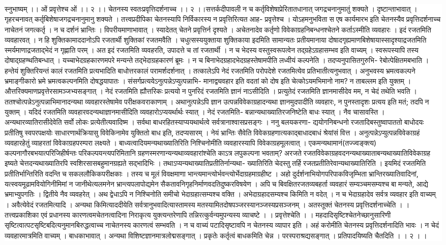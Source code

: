 स्नुभाष्यम्
।। ओं प्रवृत्तेश्च ओं ।। २ ।।
चेतनस्य स्वतःप्रवृत्तिदर्शनाच्च ।। २ ।।सत्तर्कदीपावली
न च कर्तृविशेषाप्रेरितातधानात् जगद्रचनानुमातुं शक्यते । दृष्टान्ताभावात् । गृहरचनावत्
कर्तृबिशेषाजगद्रचनानुमानु शक्यते ।
तत्त्वप्रदीपिका
चेतनस्यापि निर्विकारस्य न प्रवृत्तिरित्यत आह- प्रवृत्तेश्च । योऽहमनुभविता स एष कार्यमारभ इति
चेतनस्यैव प्रवृत्तिदर्शनाच्च नाचेतनं जगत्कर्तृ । न च दर्शनं भ्रान्तिः । विपरीयमाणाभावात् । स्यादेतत्
चेतने प्रवृत्तिर्न दृश्यते । अचेतनादेव कर्तृणो विवेकाग्रहनिबन्धनश्चेतने कर्ताऽस्मीति व्यवहारः । इदं
रजतमिति व्यवहारवत् । न हि शुक्तिकामाददानोऽपि रजतार्थी शुक्तिकां रजतमवैति । चधुत्सस्ययुक्ताया
शुक्तिकाया इदमिति सामान्यतः प्रतीयमानाया दोषादगृह्यमाणबिशेषायास्सादृश्याद्रजतमिति
स्मर्यमाणाद्रजताद्भेदं न गृह्णाति परम् । अत इदं रजतमिति व्यवहरति, उपादत्ते च तां रजतार्थी । न च
भेदस्य वस्तुस्वरूपत्वेन तद्ग्रहेऽग्रहासम्भव इति वाच्यम् । स्वरूपस्यापि तस्य दोषाद्ग्रहण्थतिबन्धात् ।
यच्चाभेदग्रहकारणमपरे मन्यन्ते तद्भेदाग्रहकारणं ब्रूमः । न च बिनाभेदग्रहादभेदग्रहस्तेषामपीति लध्वीयं
कल्पनेति । तदप्यनुपासितगुरुभि- रेबोत्पेक्षितमबभाति । हन्तेयं शुक्तिरियन्तं कालं रजतमिति
प्रत्यभादिति बाधोत्तरकालं परामर्शदर्शनात् । तत्कालेऽपि नेदं रजतमिति परोपदेशे रजतमित्येव
प्रतिभातीत्यनुभवात् । अनुभवस्य भ्रमत्वकल्पने भ्रमाङ्गीकारो भ्रमे भ्रमत्वकल्पनमिति दोषद्धयापातः ।
संसर्गप्रत्ययेऽनुत्पन्नेऽप्युत्पन्नाभि- मानाद्व्यवहार इति वदतां को दोष इति चेत्कोऽयमभिमानो नाम? न
ताबल्लम इति युक्तम् । औत्तरिक्यमाणप्रवृत्तेरसामञ्जभ्यसङ्गात् । नेदं रजतमिति ह्यौत्तरिकः प्रत्ययो न
पुनरिदं रजतमिति ज्ञानं नाऽसीदिति । प्रत्युतेदं रजतमिति ज्ञानमासीदेव मम, न चेदं तथेति भवति ।
ततश्चोत्पन्नेऽनुत्पन्नाभिमानादन्यथा व्यवहारस्तेषामेव परीक्षकवराकाणाम् । अथानुत्पन्नेऽपि ज्ञान
उत्पन्नविवेकाग्रहादन्यथा ज्ञानमुदपादीति व्यवहारः, न पुनस्तादृशः प्रत्यय इति मतं; तदपि न युक्तम् ।
यदिदं रजतमिति व्यवहारवदन्यथाज्ञानमासीदिति व्यवहारोऽप्ययर्थार्थः स्यात् । नेदं रजतमिति-
बन्नान्यथाख्यातिरजनिष्टेति बाधः स्यात् । नैव चासावस्ति । अन्यथारव्यातिरासीदेवेति सर्वो लोकः
प्रत्येतीत्यवादिष्म । सर्वथा बाधरहितस्याप्ययथार्थत्वे सर्वत्रानाश्वासप्रसङ्गः । ननु बलयकरणा-
द्ययोगनिबन्धनो रजतादिबस्तुष्वापाततो बाधोदयः प्रतीतिषु स्वपरपक्षयोः साधारणार्थक्रियासु
विवेकिनामेव युक्तितो बाध इति, तदप्यसारम् । नेयं भ्रान्तिः सैवेति विवेकग्रहणात्यकाद्बाधादबाधं
श्रेयांसं वित्त । अनुत्पन्नेऽप्युत्पन्नविवेकाग्रहं व्यवहारहेतुं व्याहरतां विवेकाग्रहपरम्परा लक्ष्यते ।
बाध्यत्वादियमन्यथाख्यातिरिति निश्चिनोमीति व्यवहारस्यापि विवेकाग्रहमूलत्वात् । एकमन्यथामानं(तज्ज्वङ्क्त्य)
कल्पनागौरबभयात्परिजिहीर्षन्तः परिकल्पयन्त्यपरिमितानि ग्रहणस्मरणान्यन्यथाव्यवहारांश्चेति काऽत्र
लपुकल्पना भवताम्? अरजते रजतविवेकाग्रहवदनन्यथाख्याताबन्यथाख्यातिविवेकाग्रह इष्यते
चेत्तदन्यथाख्यातिरपि स्वशिरसासबहुमानग्रह्यते सद्भादिभिः । तथाऽप्यन्यथाख्यातिप्रतीतिर्नान्यथा-
ख्यातिरिति चेदस्तु तर्हि रजतप्रतीतिरेवान्यथाख्यातिरिति । इयमिदं रजतमिति प्रतीतिर्भान्तिरिति वदन्ति
च सकललौकिकपरीक्षकाः । तस्य च मूलं विवक्षमाणा भान्त्यमान्त्योर्भवन्त्योर्भेदाग्रहमाग्रहीष्ट । अहो
दुर्दर्शनाभियोगपरिपाकविजृम्भिता भ्रान्तिरख्यातिवादिनां, यत्स्वयमूढामवियोगिनीमिमां न
जानीथेत्यलमनेन भ्रान्त्यपलापोद्यमेन सैकतावनिगृहनिर्माणवदतिदुष्करविषयेण । अपि च
बिवक्षितरजतव्यबहर्ता व्यवहारं सम्यञ्चमसम्यश्च बा मन्यते, आद्ये भ्रमाभ्युपगतिः । द्वितीये नैव
व्यवहरेत् । अथ द्वेधाऽपि न निश्चिनोति समीचो भेदाग्रहात्सम्यश्च वक्ति । अभेदाग्रहादसम्यश्च किमिति
न वदेत् । न च भेदाग्रहादेव सर्वत्र व्यवहार इति वाच्यम् । अवैत्येवेदं रजतमित्यादि । अन्यथा
किमित्याददीयेति सर्वत्रानुभवादित्यास्तामस्य मतस्यामितदोषपञ्जरस्यानञ्जस्यप्रसञ्जनम् । अतस्तूक्तं
चेतनस्य प्रवृत्तिदर्शनाच्चेति । ।
तत्त्वप्रकाशिका
एवं प्रधानस्य कारणत्वमचेतनत्वादिना निराकृत्य युक्त्यन्तरेणापि तन्निरत्कुर्वन्यमुपन्यस्य व्याचष्टे
। । प्रवृत्तेश्चेति । । महदादिसृष्टिश्चेतनेच्छानुसारिणी सृष्टित्वात्पटसृष्टिबदित्यनुमानबिरुद्धत्वाच्च नाचेतनस्य
कारणत्वं सम्भवति । न च वाच्यं पटादिसृष्टावपि न चेतनस्य व्यापार इति । अहं करोमीति चेतनस्य
प्रवृत्तिदर्शनादिति भावः । न चेदं व्यवहारमात्रमिति वाच्यम् । बाधकाभावात् । अन्यथा
विशिष्टज्ञानमात्रलोद्मसङ्गात् । प्रकृतेः कर्तृत्वं बाधकमिति चेन्न । परस्पराश्रद्यसङ्गात् । प्रतिपादयिष्यति
चैतदिति । । २ । ।
